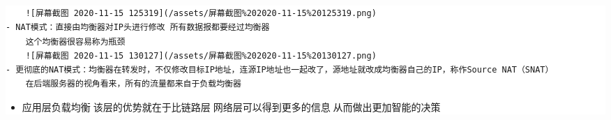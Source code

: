 		![屏幕截图 2020-11-15 125319](/assets/屏幕截图%202020-11-15%20125319.png)
	- NAT模式：直接由均衡器对IP头进行修改 所有数据报都要经过均衡器
		这个均衡器很容易称为瓶颈
		![屏幕截图 2020-11-15 130127](/assets/屏幕截图%202020-11-15%20130127.png)
	- 更彻底的NAT模式：均衡器在转发时，不仅修改目标IP地址，连源IP地址也一起改了，源地址就改成均衡器自己的IP，称作Source NAT（SNAT）
		在后端服务器的视角看来，所有的流量都来自于负载均衡器
- 应用层负载均衡
	该层的优势就在于比链路层 网络层可以得到更多的信息 从而做出更加智能的决策
